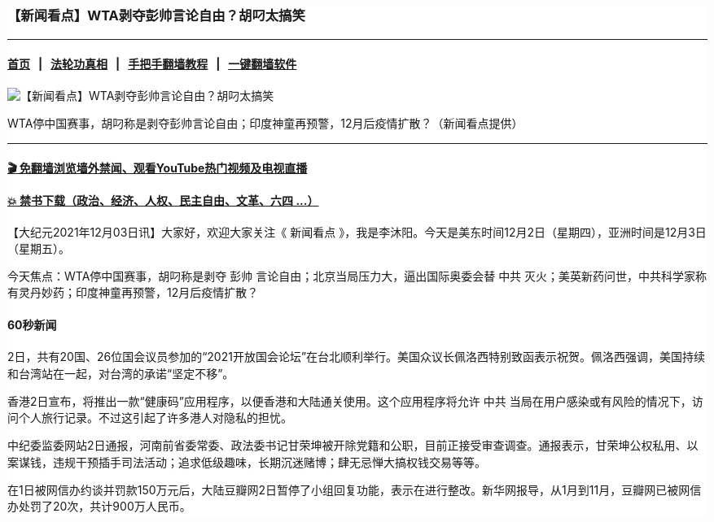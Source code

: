 ### 【新闻看点】WTA剥夺彭帅言论自由？胡叼太搞笑
------------------------

#### [首页](https://github.com/gfw-breaker/banned-news3/blob/master/README.md) &nbsp;&nbsp;|&nbsp;&nbsp; [法轮功真相](https://github.com/begood0513/basic/blob/master/README.md)  &nbsp;&nbsp;|&nbsp;&nbsp; [手把手翻墙教程](https://github.com/gfw-breaker/guides/wiki)  &nbsp;&nbsp;|&nbsp;&nbsp; [一键翻墙软件](https://github.com/gfw-breaker/nogfw/blob/master/README.md)  



<div><img alt="【新闻看点】WTA剥夺彭帅言论自由？胡叼太搞笑" class="attachment-djy_600_400 size-djy_600_400 wp-post-image" src="https://i.epochtimes.com/assets/uploads/2021/12/id13413908-1203-DJY-600x400.jpg"/>
<div class="caption">
 <p>
  WTA停中国赛事，胡叼称是剥夺彭帅言论自由；印度神童再预警，12月后疫情扩散？（新闻看点提供）
 </p>
</div></div><hr/>

#### [ 🎬  免翻墙浏览墙外禁闻、观看YouTube热门视频及电视直播](https://github.com/gfw-breaker/HelloWorld)

#### [ 💥  禁书下载（政治、经济、人权、民主自由、文革、六四 ...）](https://github.com/gfw-breaker/books/blob/master/README.md)

<div><p>
 【大纪元2021年12月03日讯】大家好，欢迎大家关注《
 <ok href="https://www.epochtimes.com/gb/tag/%E6%96%B0%E9%97%BB%E7%9C%8B%E7%82%B9.html">
  新闻看点
 </ok>
 》，我是李沐阳。今天是美东时间12月2日（星期四），亚洲时间是12月3日（星期五）。
</p>
<p>
 今天焦点：WTA停中国赛事，胡叼称是剥夺
 <ok href="https://www.epochtimes.com/gb/tag/%E5%BD%AD%E5%B8%85.html">
  彭帅
 </ok>
 言论自由；北京当局压力大，逼出国际奥委会替
 <ok href="https://www.epochtimes.com/gb/tag/%E4%B8%AD%E5%85%B1.html">
  中共
 </ok>
 灭火；美英新药问世，中共科学家称有灵丹妙药；印度神童再预警，12月后疫情扩散？
</p>
<h4>
 60秒新闻
</h4>
<p>
 2日，共有20国、26位国会议员参加的“2021开放国会论坛”在台北顺利举行。美国众议长佩洛西特别致函表示祝贺。佩洛西强调，美国持续和台湾站在一起，对台湾的承诺“坚定不移”。
</p>
<p>
 香港2日宣布，将推出一款“健康码”应用程序，以便香港和大陆通关使用。这个应用程序将允许
 <ok href="https://www.epochtimes.com/gb/tag/%E4%B8%AD%E5%85%B1.html">
  中共
 </ok>
 当局在用户感染或有风险的情况下，访问个人旅行记录。不过这引起了许多港人对隐私的担忧。
</p>
<p>
 中纪委监委网站2日通报，河南前省委常委、政法委书记甘荣坤被开除党籍和公职，目前正接受审查调查。通报表示，甘荣坤公权私用、以案谋钱，违规干预插手司法活动；追求低级趣味，长期沉迷赌博；肆无忌惮大搞权钱交易等等。
</p>
<p>
 在1日被网信办约谈并罚款150万元后，大陆豆瓣网2日暂停了小组回复功能，表示在进行整改。新华网报导，从1月到11月，豆瓣网已被网信办处罚了20次，共计900万人民币。
</p>
<p>
